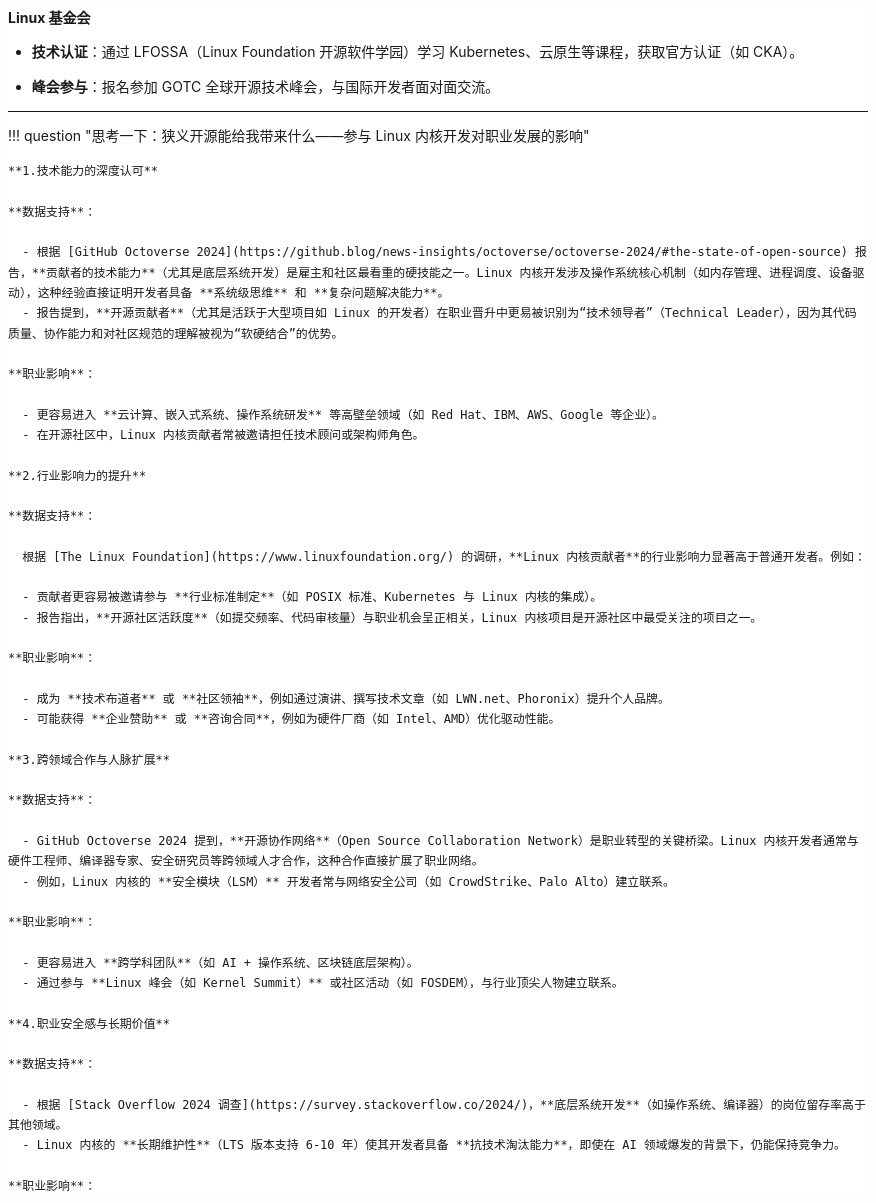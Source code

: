 **Linux 基金会**  

- **技术认证**：通过 LFOSSA（Linux Foundation 开源软件学园）学习 Kubernetes、云原生等课程，获取官方认证（如 CKA）。

- **峰会参与**：报名参加 GOTC 全球开源技术峰会，与国际开发者面对面交流。  

---

!!! question "思考一下：狭义开源能给我带来什么——参与 Linux 内核开发对职业发展的影响"

    **1.技术能力的深度认可**

    **数据支持**：

      - 根据 [GitHub Octoverse 2024](https://github.blog/news-insights/octoverse/octoverse-2024/#the-state-of-open-source) 报告，**贡献者的技术能力**（尤其是底层系统开发）是雇主和社区最看重的硬技能之一。Linux 内核开发涉及操作系统核心机制（如内存管理、进程调度、设备驱动），这种经验直接证明开发者具备 **系统级思维** 和 **复杂问题解决能力**。
      - 报告提到，**开源贡献者**（尤其是活跃于大型项目如 Linux 的开发者）在职业晋升中更易被识别为“技术领导者”（Technical Leader），因为其代码质量、协作能力和对社区规范的理解被视为“软硬结合”的优势。

    **职业影响**：

      - 更容易进入 **云计算、嵌入式系统、操作系统研发** 等高壁垒领域（如 Red Hat、IBM、AWS、Google 等企业）。
      - 在开源社区中，Linux 内核贡献者常被邀请担任技术顾问或架构师角色。

    **2.行业影响力的提升**

    **数据支持**：

      根据 [The Linux Foundation](https://www.linuxfoundation.org/) 的调研，**Linux 内核贡献者**的行业影响力显著高于普通开发者。例如：

      - 贡献者更容易被邀请参与 **行业标准制定**（如 POSIX 标准、Kubernetes 与 Linux 内核的集成）。
      - 报告指出，**开源社区活跃度**（如提交频率、代码审核量）与职业机会呈正相关，Linux 内核项目是开源社区中最受关注的项目之一。

    **职业影响**：

      - 成为 **技术布道者** 或 **社区领袖**，例如通过演讲、撰写技术文章（如 LWN.net、Phoronix）提升个人品牌。
      - 可能获得 **企业赞助** 或 **咨询合同**，例如为硬件厂商（如 Intel、AMD）优化驱动性能。

    **3.跨领域合作与人脉扩展**

    **数据支持**：

      - GitHub Octoverse 2024 提到，**开源协作网络**（Open Source Collaboration Network）是职业转型的关键桥梁。Linux 内核开发者通常与硬件工程师、编译器专家、安全研究员等跨领域人才合作，这种合作直接扩展了职业网络。
      - 例如，Linux 内核的 **安全模块（LSM）** 开发者常与网络安全公司（如 CrowdStrike、Palo Alto）建立联系。

    **职业影响**：

      - 更容易进入 **跨学科团队**（如 AI + 操作系统、区块链底层架构）。
      - 通过参与 **Linux 峰会（如 Kernel Summit）** 或社区活动（如 FOSDEM），与行业顶尖人物建立联系。

    **4.职业安全感与长期价值**

    **数据支持**：

      - 根据 [Stack Overflow 2024 调查](https://survey.stackoverflow.co/2024/)，**底层系统开发**（如操作系统、编译器）的岗位留存率高于其他领域。
      - Linux 内核的 **长期维护性**（LTS 版本支持 6-10 年）使其开发者具备 **抗技术淘汰能力**，即使在 AI 领域爆发的背景下，仍能保持竞争力。

    **职业影响**：
    